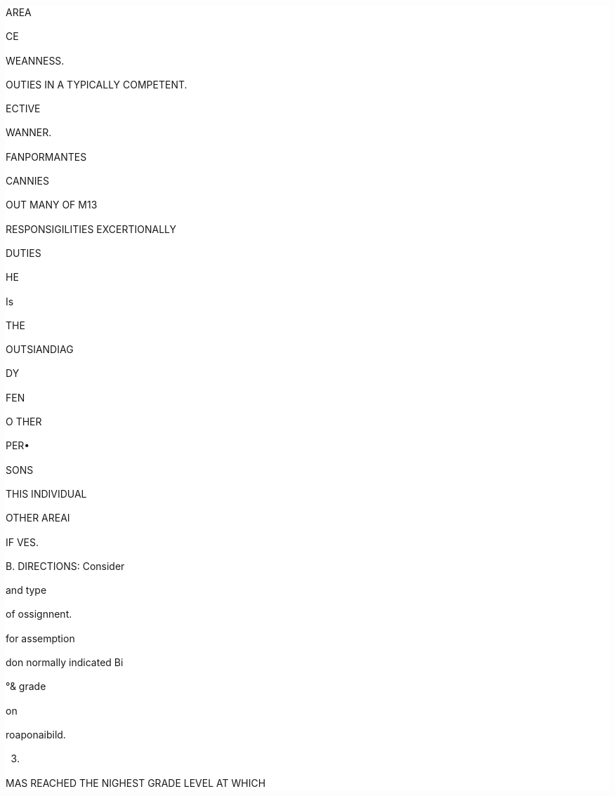 AREA

CE

WEANNESS.

OUTIES IN A TYPICALLY COMPETENT.

ECTIVE

WANNER.

FANPORMANTES

CANNIES

OUT MANY OF M13

RESPONSIGILITIES EXCERTIONALLY

DUTIES

HE

Is

THE

OUTSIANDIAG

DY

FEN

O THER

PER•

SONS

THIS INDIVIDUAL

OTHER AREAI

IF VES.

B. DIRECTIONS: Consider

and type

of ossignnent.

for assemption

don normally indicated Bi

°& grade

on

roaponaibild.

3.

MAS REACHED THE NIGHEST GRADE LEVEL AT WHICH
